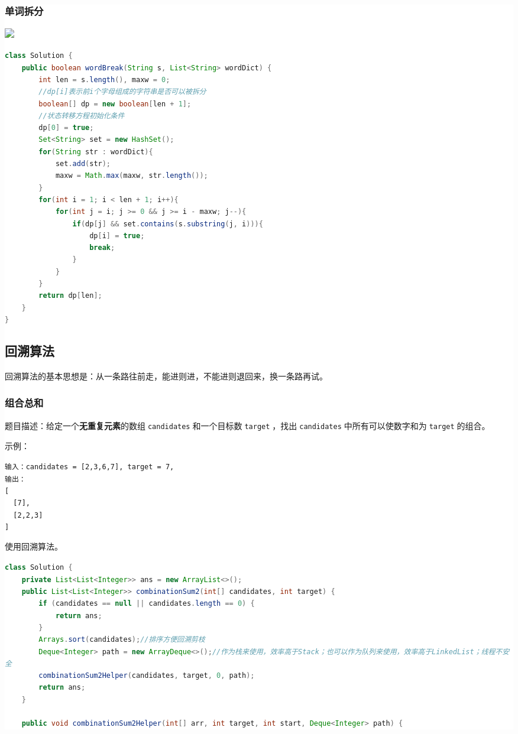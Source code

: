 

### 单词拆分

![](http://img.topjavaer.cn/img/word-break.png)

```java
class Solution {
    public boolean wordBreak(String s, List<String> wordDict) {
        int len = s.length(), maxw = 0;
        //dp[i]表示前i个字母组成的字符串是否可以被拆分
        boolean[] dp = new boolean[len + 1];
        //状态转移方程初始化条件
        dp[0] = true;
        Set<String> set = new HashSet();
        for(String str : wordDict){
            set.add(str);
            maxw = Math.max(maxw, str.length());
        }
        for(int i = 1; i < len + 1; i++){
            for(int j = i; j >= 0 && j >= i - maxw; j--){
                if(dp[j] && set.contains(s.substring(j, i))){
                    dp[i] = true;
                    break;
                }
            }
        }
        return dp[len];
    }
}
```

## 回溯算法

回溯算法的基本思想是：从一条路往前走，能进则进，不能进则退回来，换一条路再试。

### 组合总和

题目描述：给定一个**无重复元素**的数组 `candidates` 和一个目标数 `target` ，找出 `candidates` 中所有可以使数字和为 `target` 的组合。

示例：

```
输入：candidates = [2,3,6,7], target = 7,
输出：
[
  [7],
  [2,2,3]
]
```

使用回溯算法。

```java
class Solution {
    private List<List<Integer>> ans = new ArrayList<>();
    public List<List<Integer>> combinationSum2(int[] candidates, int target) {
        if (candidates == null || candidates.length == 0) {
            return ans;
        }
        Arrays.sort(candidates);//排序方便回溯剪枝
        Deque<Integer> path = new ArrayDeque<>();//作为栈来使用，效率高于Stack；也可以作为队列来使用，效率高于LinkedList；线程不安全
        combinationSum2Helper(candidates, target, 0, path);
        return ans;
    }

    public void combinationSum2Helper(int[] arr, int target, int start, Deque<Integer> path) {
```